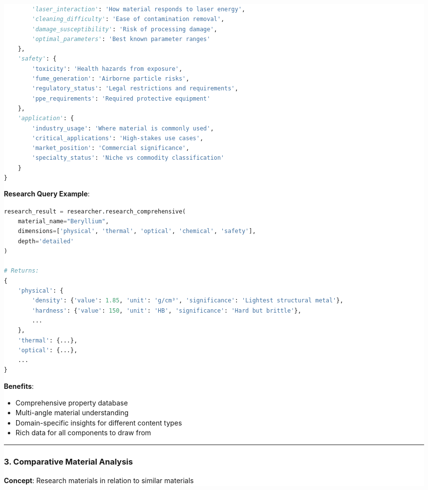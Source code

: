 ```python
        'laser_interaction': 'How material responds to laser energy',
        'cleaning_difficulty': 'Ease of contamination removal',
        'damage_susceptibility': 'Risk of processing damage',
        'optimal_parameters': 'Best known parameter ranges'
    },
    'safety': {
        'toxicity': 'Health hazards from exposure',
        'fume_generation': 'Airborne particle risks',
        'regulatory_status': 'Legal restrictions and requirements',
        'ppe_requirements': 'Required protective equipment'
    },
    'application': {
        'industry_usage': 'Where material is commonly used',
        'critical_applications': 'High-stakes use cases',
        'market_position': 'Commercial significance',
        'specialty_status': 'Niche vs commodity classification'
    }
}
```

**Research Query Example**:
```python
research_result = researcher.research_comprehensive(
    material_name="Beryllium",
    dimensions=['physical', 'thermal', 'optical', 'chemical', 'safety'],
    depth='detailed'
)

# Returns:
{
    'physical': {
        'density': {'value': 1.85, 'unit': 'g/cm³', 'significance': 'Lightest structural metal'},
        'hardness': {'value': 150, 'unit': 'HB', 'significance': 'Hard but brittle'},
        ...
    },
    'thermal': {...},
    'optical': {...},
    ...
}
```

**Benefits**:
- Comprehensive property database
- Multi-angle material understanding
- Domain-specific insights for different content types
- Rich data for all components to draw from

---

### **3. Comparative Material Analysis**

**Concept**: Research materials in relation to similar materials

